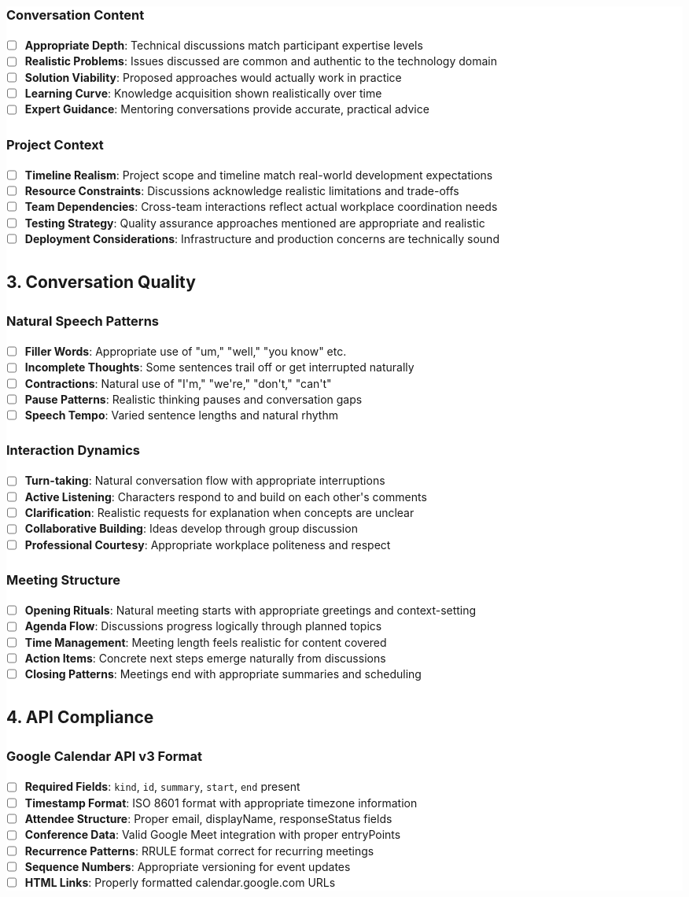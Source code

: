 ### Conversation Content
- [ ] **Appropriate Depth**: Technical discussions match participant expertise levels  
- [ ] **Realistic Problems**: Issues discussed are common and authentic to the technology domain
- [ ] **Solution Viability**: Proposed approaches would actually work in practice
- [ ] **Learning Curve**: Knowledge acquisition shown realistically over time
- [ ] **Expert Guidance**: Mentoring conversations provide accurate, practical advice

### Project Context
- [ ] **Timeline Realism**: Project scope and timeline match real-world development expectations
- [ ] **Resource Constraints**: Discussions acknowledge realistic limitations and trade-offs  
- [ ] **Team Dependencies**: Cross-team interactions reflect actual workplace coordination needs
- [ ] **Testing Strategy**: Quality assurance approaches mentioned are appropriate and realistic
- [ ] **Deployment Considerations**: Infrastructure and production concerns are technically sound

## 3. Conversation Quality

### Natural Speech Patterns
- [ ] **Filler Words**: Appropriate use of "um," "well," "you know" etc.
- [ ] **Incomplete Thoughts**: Some sentences trail off or get interrupted naturally
- [ ] **Contractions**: Natural use of "I'm," "we're," "don't," "can't"
- [ ] **Pause Patterns**: Realistic thinking pauses and conversation gaps
- [ ] **Speech Tempo**: Varied sentence lengths and natural rhythm

### Interaction Dynamics
- [ ] **Turn-taking**: Natural conversation flow with appropriate interruptions
- [ ] **Active Listening**: Characters respond to and build on each other's comments
- [ ] **Clarification**: Realistic requests for explanation when concepts are unclear
- [ ] **Collaborative Building**: Ideas develop through group discussion
- [ ] **Professional Courtesy**: Appropriate workplace politeness and respect

### Meeting Structure
- [ ] **Opening Rituals**: Natural meeting starts with appropriate greetings and context-setting
- [ ] **Agenda Flow**: Discussions progress logically through planned topics
- [ ] **Time Management**: Meeting length feels realistic for content covered
- [ ] **Action Items**: Concrete next steps emerge naturally from discussions
- [ ] **Closing Patterns**: Meetings end with appropriate summaries and scheduling

## 4. API Compliance

### Google Calendar API v3 Format
- [ ] **Required Fields**: `kind`, `id`, `summary`, `start`, `end` present
- [ ] **Timestamp Format**: ISO 8601 format with appropriate timezone information
- [ ] **Attendee Structure**: Proper email, displayName, responseStatus fields
- [ ] **Conference Data**: Valid Google Meet integration with proper entryPoints
- [ ] **Recurrence Patterns**: RRULE format correct for recurring meetings
- [ ] **Sequence Numbers**: Appropriate versioning for event updates
- [ ] **HTML Links**: Properly formatted calendar.google.com URLs
